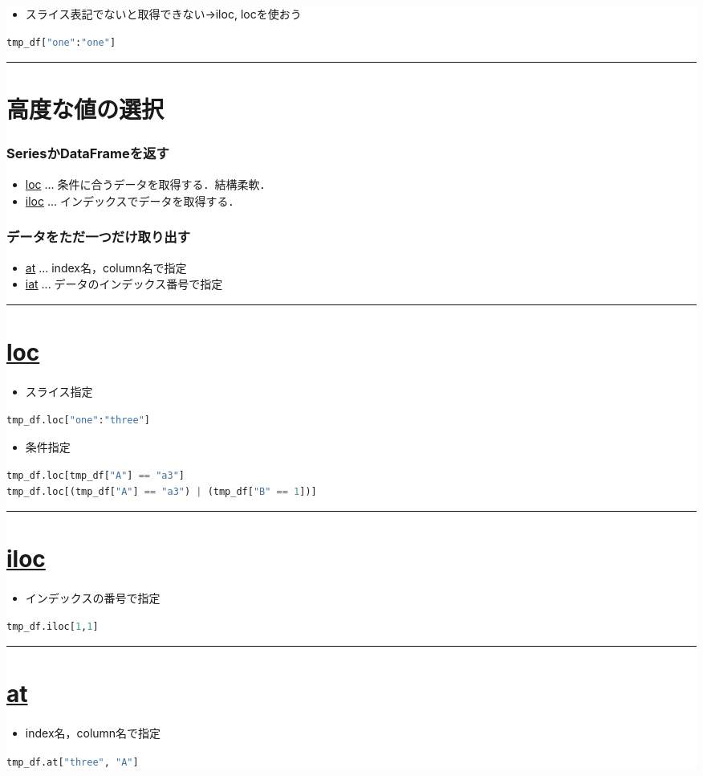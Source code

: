 - スライス表記でないと取得できない→iloc, locを使おう
```python
tmp_df["one":"one"]
```

---
# 高度な値の選択


### SeriesかDataFrameを返す

- [loc](https://pandas.pydata.org/docs/reference/api/pandas.DataFrame.loc.html) ... 条件に合うデータを取得する．結構柔軟．
- [iloc](https://pandas.pydata.org/docs/reference/api/pandas.DataFrame.iloc.html) ... インデックスでデータを取得する．

### データをただ一つだけ取り出す

- [at](https://pandas.pydata.org/docs/reference/api/pandas.DataFrame.at.html) ... index名，column名で指定
- [iat](https://pandas.pydata.org/docs/reference/api/pandas.DataFrame.iat.html) ... データのインデックス番号で指定



---
# [loc](https://pandas.pydata.org/docs/reference/api/pandas.DataFrame.loc.html)
- スライス指定
```python
tmp_df.loc["one":"three"]
```
- 条件指定
```python
tmp_df.loc[tmp_df["A"] == "a3"]
tmp_df.loc[(tmp_df["A"] == "a3") | (tmp_df["B" == 1])]
```
---
# [iloc](https://pandas.pydata.org/docs/reference/api/pandas.DataFrame.iloc.html)
- インデックスの番号で指定
```python
tmp_df.iloc[1,1]
```

---
# [at](https://pandas.pydata.org/docs/reference/api/pandas.DataFrame.at.html)
- index名，column名で指定
```python
tmp_df.at["three", "A"]
```

